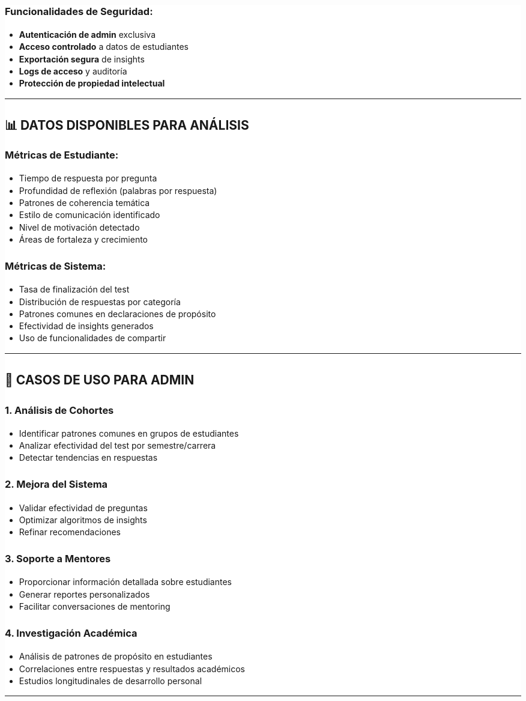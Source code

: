 ### **Funcionalidades de Seguridad:**
- **Autenticación de admin** exclusiva
- **Acceso controlado** a datos de estudiantes
- **Exportación segura** de insights
- **Logs de acceso** y auditoría
- **Protección de propiedad intelectual**

---

## 📊 **DATOS DISPONIBLES PARA ANÁLISIS**

### **Métricas de Estudiante:**
- Tiempo de respuesta por pregunta
- Profundidad de reflexión (palabras por respuesta)
- Patrones de coherencia temática
- Estilo de comunicación identificado
- Nivel de motivación detectado
- Áreas de fortaleza y crecimiento

### **Métricas de Sistema:**
- Tasa de finalización del test
- Distribución de respuestas por categoría
- Patrones comunes en declaraciones de propósito
- Efectividad de insights generados
- Uso de funcionalidades de compartir

---

## 🎯 **CASOS DE USO PARA ADMIN**

### **1. Análisis de Cohortes**
- Identificar patrones comunes en grupos de estudiantes
- Analizar efectividad del test por semestre/carrera
- Detectar tendencias en respuestas

### **2. Mejora del Sistema**
- Validar efectividad de preguntas
- Optimizar algoritmos de insights
- Refinar recomendaciones

### **3. Soporte a Mentores**
- Proporcionar información detallada sobre estudiantes
- Generar reportes personalizados
- Facilitar conversaciones de mentoring

### **4. Investigación Académica**
- Análisis de patrones de propósito en estudiantes
- Correlaciones entre respuestas y resultados académicos
- Estudios longitudinales de desarrollo personal

---